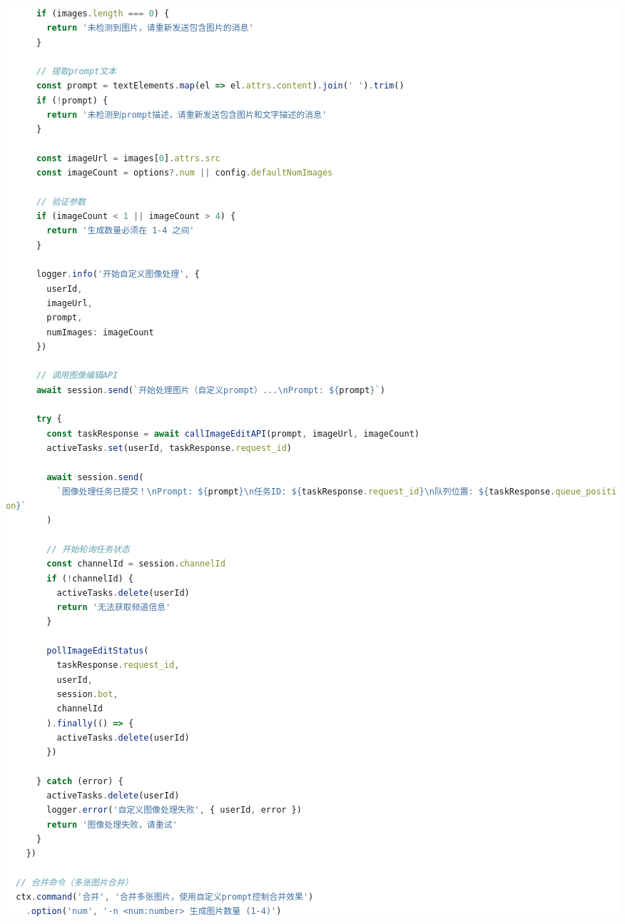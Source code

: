 ```typescript
      if (images.length === 0) {
        return '未检测到图片，请重新发送包含图片的消息'
      }
      
      // 提取prompt文本
      const prompt = textElements.map(el => el.attrs.content).join(' ').trim()
      if (!prompt) {
        return '未检测到prompt描述，请重新发送包含图片和文字描述的消息'
      }
      
      const imageUrl = images[0].attrs.src
      const imageCount = options?.num || config.defaultNumImages
      
      // 验证参数
      if (imageCount < 1 || imageCount > 4) {
        return '生成数量必须在 1-4 之间'
      }
      
      logger.info('开始自定义图像处理', { 
        userId, 
        imageUrl, 
        prompt, 
        numImages: imageCount 
      })
      
      // 调用图像编辑API
      await session.send(`开始处理图片（自定义prompt）...\nPrompt: ${prompt}`)
      
      try {
        const taskResponse = await callImageEditAPI(prompt, imageUrl, imageCount)
        activeTasks.set(userId, taskResponse.request_id)
        
        await session.send(
          `图像处理任务已提交！\nPrompt: ${prompt}\n任务ID: ${taskResponse.request_id}\n队列位置: ${taskResponse.queue_position}`
        )
        
        // 开始轮询任务状态
        const channelId = session.channelId
        if (!channelId) {
          activeTasks.delete(userId)
          return '无法获取频道信息'
        }
        
        pollImageEditStatus(
          taskResponse.request_id, 
          userId, 
          session.bot, 
          channelId
        ).finally(() => {
          activeTasks.delete(userId)
        })
        
      } catch (error) {
        activeTasks.delete(userId)
        logger.error('自定义图像处理失败', { userId, error })
        return '图像处理失败，请重试'
      }
    })
  
  // 合并命令（多张图片合并）
  ctx.command('合并', '合并多张图片，使用自定义prompt控制合并效果')
    .option('num', '-n <num:number> 生成图片数量 (1-4)')
```